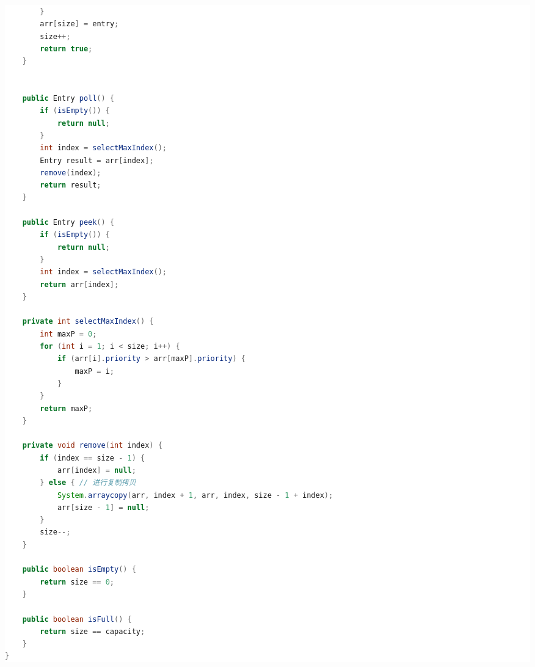 ```java
        }
        arr[size] = entry;
        size++;
        return true;
    }


    public Entry poll() {
        if (isEmpty()) {
            return null;
        }
        int index = selectMaxIndex();
        Entry result = arr[index];
        remove(index);
        return result;
    }

    public Entry peek() {
        if (isEmpty()) {
            return null;
        }
        int index = selectMaxIndex();
        return arr[index];
    }

    private int selectMaxIndex() {
        int maxP = 0;
        for (int i = 1; i < size; i++) {
            if (arr[i].priority > arr[maxP].priority) {
                maxP = i;
            }
        }
        return maxP;
    }

    private void remove(int index) {
        if (index == size - 1) {
            arr[index] = null;
        } else { // 进行复制拷贝
            System.arraycopy(arr, index + 1, arr, index, size - 1 + index);
            arr[size - 1] = null;
        }
        size--;
    }

    public boolean isEmpty() {
        return size == 0;
    }

    public boolean isFull() {
        return size == capacity;
    }
}
```
